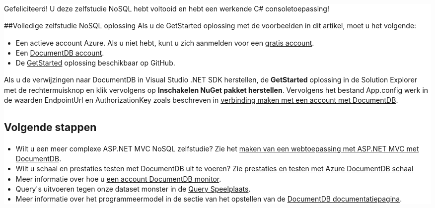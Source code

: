 Gefeliciteerd! U deze zelfstudie NoSQL hebt voltooid en hebt een werkende C# consoletoepassing!

##<a id="GetSolution"></a>Volledige zelfstudie NoSQL oplossing
Als u de GetStarted oplossing met de voorbeelden in dit artikel, moet u het volgende:

- Een actieve account Azure. Als u niet hebt, kunt u zich aanmelden voor een [gratis account](https://azure.microsoft.com/free/).
-   Een [DocumentDB account][documentdb-create-account].
-   De [GetStarted](https://github.com/Azure-Samples/documentdb-dotnet-getting-started) oplossing beschikbaar op GitHub.

Als u de verwijzingen naar DocumentDB in Visual Studio .NET SDK herstellen, de **GetStarted** oplossing in de Solution Explorer met de rechtermuisknop en klik vervolgens op **Inschakelen NuGet pakket herstellen**. Vervolgens het bestand App.config werk in de waarden EndpointUrl en AuthorizationKey zoals beschreven in [verbinding maken met een account met DocumentDB](#Connect).

## <a name="next-steps"></a>Volgende stappen

- Wilt u een meer complexe ASP.NET MVC NoSQL zelfstudie? Zie het [maken van een webtoepassing met ASP.NET MVC met DocumentDB](documentdb-dotnet-application.md).
- Wilt u schaal en prestaties testen met DocumentDB uit te voeren? Zie [prestaties en testen met Azure DocumentDB schaal](documentdb-performance-testing.md)
-   Meer informatie over hoe u [een account DocumentDB monitor](documentdb-monitor-accounts.md).
-   Query's uitvoeren tegen onze dataset monster in de [Query Speelplaats](https://www.documentdb.com/sql/demo).
-   Meer informatie over het programmeermodel in de sectie van het opstellen van de [DocumentDB documentatiepagina](https://azure.microsoft.com/documentation/services/documentdb/).

[documentdb-create-account]: documentdb-create-account.md
[documentdb-manage]: documentdb-manage.md
[keys]: media/documentdb-get-started/nosql-tutorial-keys.png
